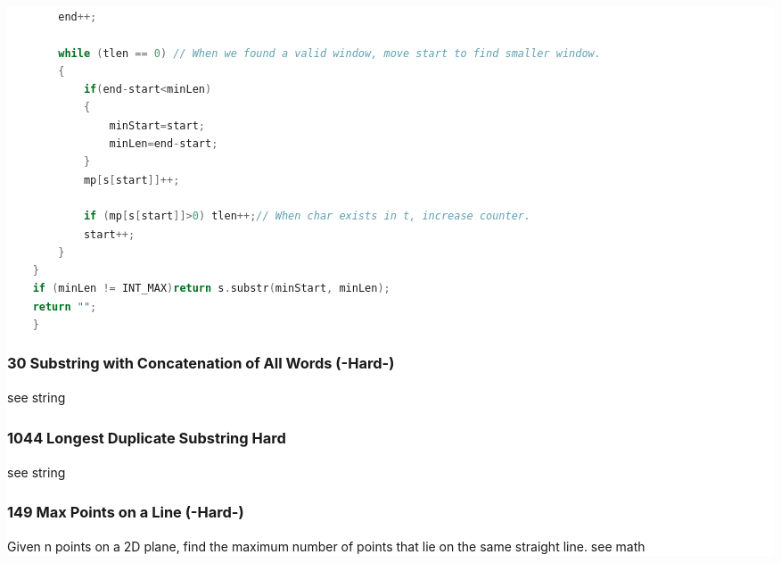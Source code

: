 ```cpp
		end++;
		
		while (tlen == 0) // When we found a valid window, move start to find smaller window.
        {
			if(end-start<minLen) 
            {
				minStart=start;
				minLen=end-start;
			}
			mp[s[start]]++;
			
			if (mp[s[start]]>0) tlen++;// When char exists in t, increase counter.
			start++;
		}
	}
	if (minLen != INT_MAX)return s.substr(minStart, minLen);
	return "";
    }
```
	
### 30	Substring with Concatenation of All Words		(-Hard-)
see string

### 1044 Longest Duplicate Substring		Hard
see string
	
### 149	Max Points on a Line		(-Hard-)
Given n points on a 2D plane, find the maximum number of points that lie on the same straight line.
see math

